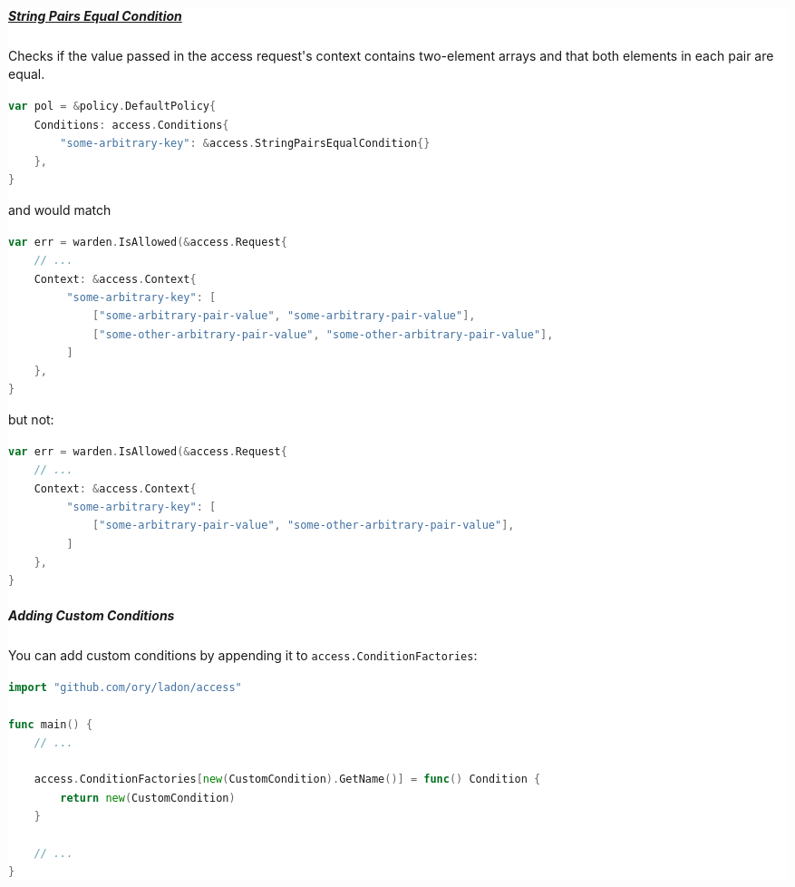##### [String Pairs Equal Condition](condition_string_pairs_equal.go)

Checks if the value passed in the access request's context contains two-element arrays
and that both elements in each pair are equal.

```go
var pol = &policy.DefaultPolicy{
    Conditions: access.Conditions{
        "some-arbitrary-key": &access.StringPairsEqualCondition{}
    },
}
```

and would match

```go
var err = warden.IsAllowed(&access.Request{
    // ...
    Context: &access.Context{
         "some-arbitrary-key": [
             ["some-arbitrary-pair-value", "some-arbitrary-pair-value"],
             ["some-other-arbitrary-pair-value", "some-other-arbitrary-pair-value"],
         ]
    },
}
```

but not:

```go
var err = warden.IsAllowed(&access.Request{
    // ...
    Context: &access.Context{
         "some-arbitrary-key": [
             ["some-arbitrary-pair-value", "some-other-arbitrary-pair-value"],
         ]
    },
}
```

##### Adding Custom Conditions

You can add custom conditions by appending it to `access.ConditionFactories`:

```go
import "github.com/ory/ladon/access"

func main() {
    // ...

    access.ConditionFactories[new(CustomCondition).GetName()] = func() Condition {
        return new(CustomCondition)
    }

    // ...
}
```
